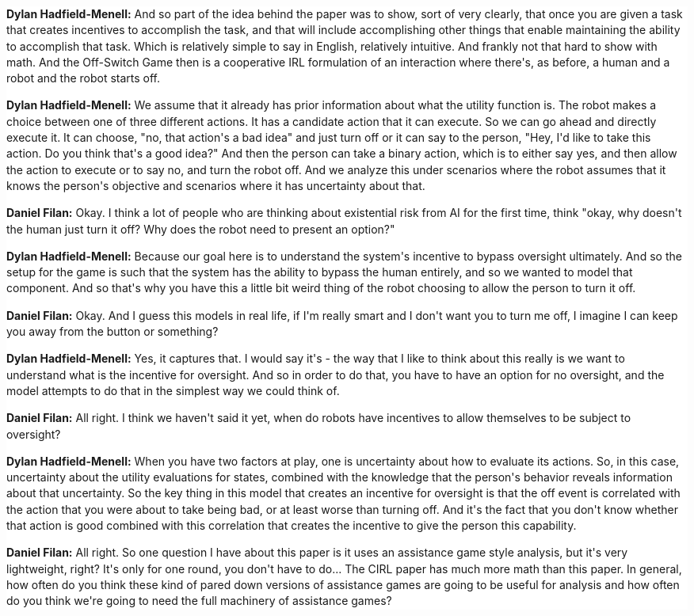**Dylan Hadfield-Menell:**
And so part of the idea behind the paper was to show, sort of very clearly, that once you are given a task that creates incentives to accomplish the task, and that will include accomplishing other things that enable maintaining the ability to accomplish that task. Which is relatively simple to say in English, relatively intuitive. And frankly not that hard to show with math. And the Off-Switch Game then is a cooperative IRL formulation of an interaction where there's, as before, a human and a robot and the robot starts off.

**Dylan Hadfield-Menell:**
We assume that it already has prior information about what the utility function is. The robot makes a choice between one of three different actions. It has a candidate action that it can execute. So we can go ahead and directly execute it. It can choose, "no, that action's a bad idea" and just turn off or it can say to the person, "Hey, I'd like to take this action. Do you think that's a good idea?" And then the person can take a binary action, which is to either say yes, and then allow the action to execute or to say no, and turn the robot off. And we analyze this under scenarios where the robot assumes that it knows the person's objective and scenarios where it has uncertainty about that.

**Daniel Filan:**
Okay. I think a lot of people who are thinking about existential risk from AI for the first time, think "okay, why doesn't the human just turn it off? Why does the robot need to present an option?"

**Dylan Hadfield-Menell:**
Because our goal here is to understand the system's incentive to bypass oversight ultimately. And so the setup for the game is such that the system has the ability to bypass the human entirely, and so we wanted to model that component. And so that's why you have this a little bit weird thing of the robot choosing to allow the person to turn it off.

**Daniel Filan:**
Okay. And I guess this models in real life, if I'm really smart and I don't want you to turn me off, I imagine I can keep you away from the button or something?

**Dylan Hadfield-Menell:**
Yes, it captures that. I would say it's - the way that I like to think about this really is we want to understand what is the incentive for oversight. And so in order to do that, you have to have an option for no oversight, and the model attempts to do that in the simplest way we could think of.

**Daniel Filan:**
All right. I think we haven't said it yet, when do robots have incentives to allow themselves to be subject to oversight?

**Dylan Hadfield-Menell:**
When you have two factors at play, one is uncertainty about how to evaluate its actions. So, in this case, uncertainty about the utility evaluations for states, combined with the knowledge that the person's behavior reveals information about that uncertainty. So the key thing in this model that creates an incentive for oversight is that the off event is correlated with the action that you were about to take being bad, or at least worse than turning off. And it's the fact that you don't know whether that action is good combined with this correlation that creates the incentive to give the person this capability.

**Daniel Filan:**
All right. So one question I have about this paper is it uses an assistance game style analysis, but it's very lightweight, right? It's only for one round, you don't have to do... The CIRL paper has much more math than this paper. In general, how often do you think these kind of pared down versions of assistance games are going to be useful for analysis and how often do you think we're going to need the full machinery of assistance games?
